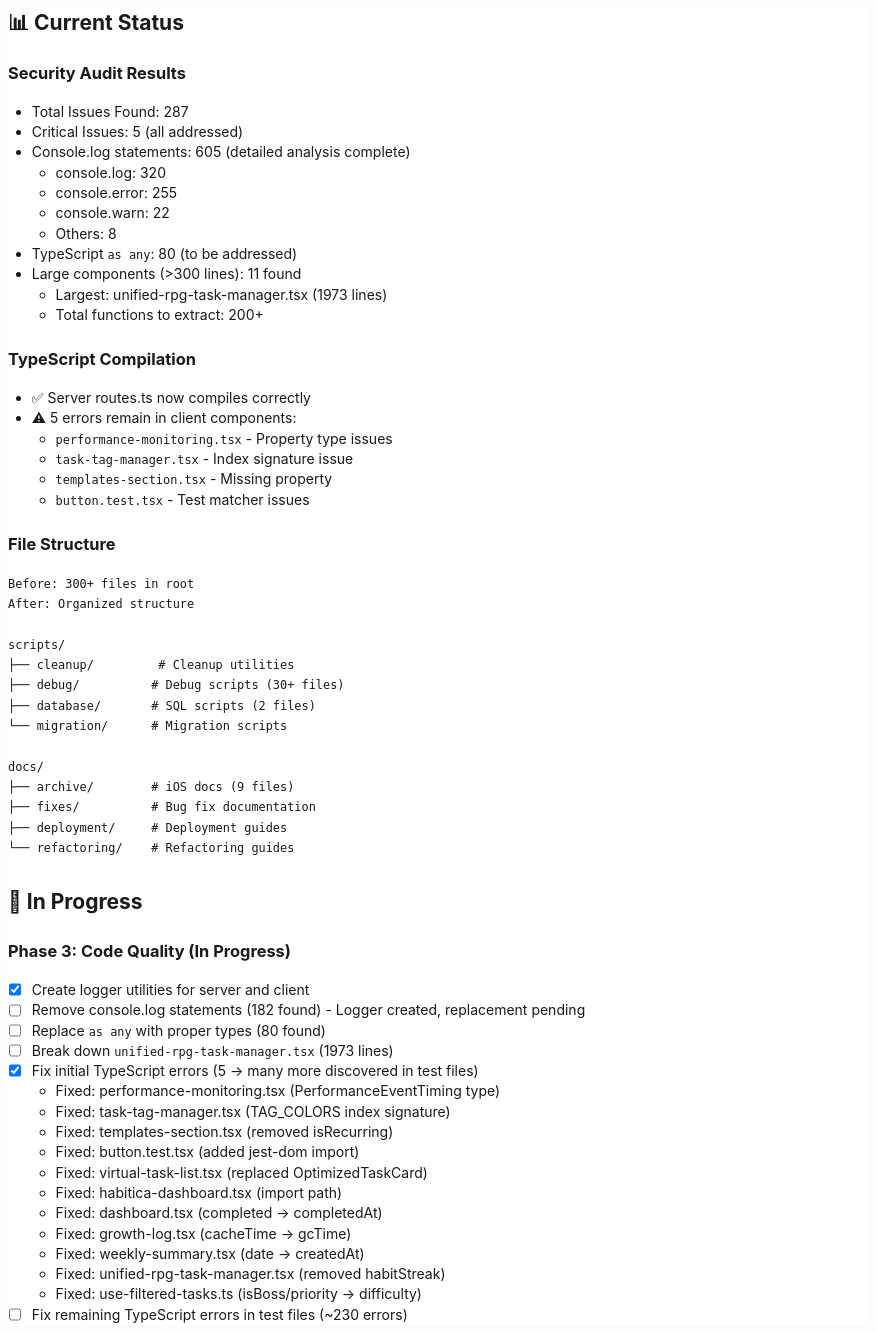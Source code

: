 ## 📊 Current Status

### Security Audit Results
- Total Issues Found: 287
- Critical Issues: 5 (all addressed)
- Console.log statements: 605 (detailed analysis complete)
  - console.log: 320
  - console.error: 255
  - console.warn: 22
  - Others: 8
- TypeScript `as any`: 80 (to be addressed)
- Large components (>300 lines): 11 found
  - Largest: unified-rpg-task-manager.tsx (1973 lines)
  - Total functions to extract: 200+

### TypeScript Compilation
- ✅ Server routes.ts now compiles correctly
- ⚠️ 5 errors remain in client components:
  - `performance-monitoring.tsx` - Property type issues
  - `task-tag-manager.tsx` - Index signature issue
  - `templates-section.tsx` - Missing property
  - `button.test.tsx` - Test matcher issues

### File Structure
```
Before: 300+ files in root
After: Organized structure

scripts/
├── cleanup/         # Cleanup utilities
├── debug/          # Debug scripts (30+ files)
├── database/       # SQL scripts (2 files)
└── migration/      # Migration scripts

docs/
├── archive/        # iOS docs (9 files)
├── fixes/          # Bug fix documentation
├── deployment/     # Deployment guides
└── refactoring/    # Refactoring guides
```

## 🔄 In Progress

### Phase 3: Code Quality (In Progress)
- [x] Create logger utilities for server and client
- [ ] Remove console.log statements (182 found) - Logger created, replacement pending
- [ ] Replace `as any` with proper types (80 found)
- [ ] Break down `unified-rpg-task-manager.tsx` (1973 lines)
- [x] Fix initial TypeScript errors (5 → many more discovered in test files)
  - Fixed: performance-monitoring.tsx (PerformanceEventTiming type)
  - Fixed: task-tag-manager.tsx (TAG_COLORS index signature)
  - Fixed: templates-section.tsx (removed isRecurring)
  - Fixed: button.test.tsx (added jest-dom import)
  - Fixed: virtual-task-list.tsx (replaced OptimizedTaskCard)
  - Fixed: habitica-dashboard.tsx (import path)
  - Fixed: dashboard.tsx (completed → completedAt)
  - Fixed: growth-log.tsx (cacheTime → gcTime)
  - Fixed: weekly-summary.tsx (date → createdAt)
  - Fixed: unified-rpg-task-manager.tsx (removed habitStreak)
  - Fixed: use-filtered-tasks.ts (isBoss/priority → difficulty)
- [ ] Fix remaining TypeScript errors in test files (~230 errors)
